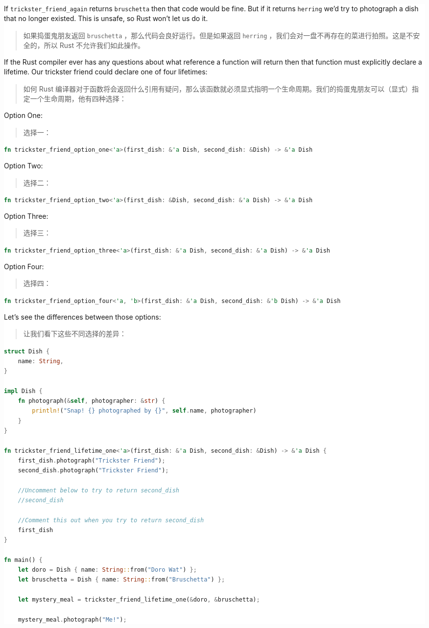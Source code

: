 If `trickster_friend_again` returns `bruschetta` then that code would be fine. But if it returns `herring` we’d try to photograph a dish that no longer existed. This is unsafe, so Rust won’t let us do it.
> 如果捣蛋鬼朋友返回 `bruschetta` ，那么代码会良好运行。但是如果返回 `herring` ，我们会对一盘不再存在的菜进行拍照。这是不安全的，所以 Rust 不允许我们如此操作。

If the Rust compiler ever has any questions about what reference a  function will return then that function must explicitly declare a  lifetime. Our trickster friend could declare one of four lifetimes:
> 如何 Rust 编译器对于函数将会返回什么引用有疑问，那么该函数就必须显式指明一个生命周期。我们的捣蛋鬼朋友可以（显式）指定一个生命周期，他有四种选择：

Option One:
> 选择一：

```rust
fn trickster_friend_option_one<'a>(first_dish: &'a Dish, second_dish: &Dish) -> &'a Dish
```

Option Two:
> 选择二：

```rust
fn trickster_friend_option_two<'a>(first_dish: &Dish, second_dish: &'a Dish) -> &'a Dish
```

Option Three:
> 选择三：

```rust
fn trickster_friend_option_three<'a>(first_dish: &'a Dish, second_dish: &'a Dish) -> &'a Dish
```

Option Four:
> 选择四：

```rust
fn trickster_friend_option_four<'a, 'b>(first_dish: &'a Dish, second_dish: &'b Dish) -> &'a Dish
```

Let’s see the differences between those options:
> 让我们看下这些不同选择的差异：

```rust
struct Dish {
    name: String,
}

impl Dish {
    fn photograph(&self, photographer: &str) {
        println!("Snap! {} photographed by {}", self.name, photographer)
    }
}

fn trickster_friend_lifetime_one<'a>(first_dish: &'a Dish, second_dish: &Dish) -> &'a Dish {
    first_dish.photograph("Trickster Friend");
    second_dish.photograph("Trickster Friend");

    //Uncomment below to try to return second_dish
    //second_dish

    //Comment this out when you try to return second_dish
    first_dish
}

fn main() {
    let doro = Dish { name: String::from("Doro Wat") };
    let bruschetta = Dish { name: String::from("Bruschetta") };

    let mystery_meal = trickster_friend_lifetime_one(&doro, &bruschetta);

    mystery_meal.photograph("Me!");
```